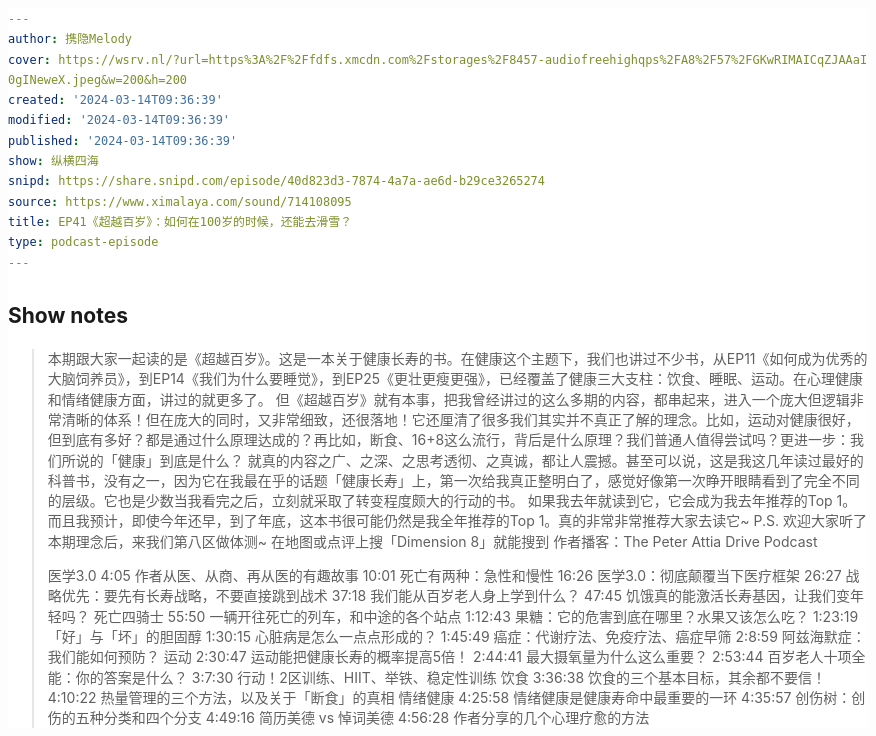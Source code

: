 ```yaml
---
author: 携隐Melody
cover: https://wsrv.nl/?url=https%3A%2F%2Ffdfs.xmcdn.com%2Fstorages%2F8457-audiofreehighqps%2FA8%2F57%2FGKwRIMAICqZJAAaI0gINeweX.jpeg&w=200&h=200
created: '2024-03-14T09:36:39'
modified: '2024-03-14T09:36:39'
published: '2024-03-14T09:36:39'
show: 纵横四海
snipd: https://share.snipd.com/episode/40d823d3-7874-4a7a-ae6d-b29ce3265274
source: https://www.ximalaya.com/sound/714108095
title: EP41《超越百岁》：如何在100岁的时候，还能去滑雪？
type: podcast-episode
---
```



## Show notes
> 本期跟大家一起读的是《超越百岁》。这是一本关于健康长寿的书。在健康这个主题下，我们也讲过不少书，从EP11《如何成为优秀的大脑饲养员》，到EP14《我们为什么要睡觉》，到EP25《更壮更瘦更强》，已经覆盖了健康三大支柱：饮食、睡眠、运动。在心理健康和情绪健康方面，讲过的就更多了。
> 但《超越百岁》就有本事，把我曾经讲过的这么多期的内容，都串起来，进入一个庞大但逻辑非常清晰的体系！但在庞大的同时，又非常细致，还很落地！它还厘清了很多我们其实并不真正了解的理念。比如，运动对健康很好，但到底有多好？都是通过什么原理达成的？再比如，断食、16+8这么流行，背后是什么原理？我们普通人值得尝试吗？更进一步：我们所说的「健康」到底是什么？
> 就真的内容之广、之深、之思考透彻、之真诚，都让人震撼。甚至可以说，这是我这几年读过最好的科普书，没有之一，因为它在我最在乎的话题「健康长寿」上，第一次给我真正整明白了，感觉好像第一次睁开眼睛看到了完全不同的层级。它也是少数当我看完之后，立刻就采取了转变程度颇大的行动的书。
> 如果我去年就读到它，它会成为我去年推荐的Top 1。而且我预计，即使今年还早，到了年底，这本书很可能仍然是我全年推荐的Top 1。真的非常非常推荐大家去读它~
> P.S.
> 欢迎大家听了本期理念后，来我们第八区做体测~ 在地图或点评上搜「Dimension 8」就能搜到
> 作者播客：The Peter Attia Drive Podcast 
> 
> 医学3.0 
> 4:05 作者从医、从商、再从医的有趣故事
> 10:01 死亡有两种：急性和慢性
> 16:26 医学3.0：彻底颠覆当下医疗框架
> 26:27 战略优先：要先有长寿战略，不要直接跳到战术
> 37:18 我们能从百岁老人身上学到什么？
> 47:45 饥饿真的能激活长寿基因，让我们变年轻吗？
> 死亡四骑士 
> 55:50 一辆开往死亡的列车，和中途的各个站点
> 1:12:43 果糖：它的危害到底在哪里？水果又该怎么吃？
> 1:23:19 「好」与「坏」的胆固醇
> 1:30:15 心脏病是怎么一点点形成的？
> 1:45:49 癌症：代谢疗法、免疫疗法、癌症早筛
> 2:8:59 阿兹海默症：我们能如何预防？
> 运动 
> 2:30:47 运动能把健康长寿的概率提高5倍！
> 2:44:41 最大摄氧量为什么这么重要？
> 2:53:44 百岁老人十项全能：你的答案是什么？
> 3:7:30 行动！2区训练、HIIT、举铁、稳定性训练
> 饮食 
> 3:36:38 饮食的三个基本目标，其余都不要信！
> 4:10:22 热量管理的三个方法，以及关于「断食」的真相
> 情绪健康 
> 4:25:58 情绪健康是健康寿命中最重要的一环
> 4:35:57 创伤树：创伤的五种分类和四个分支
> 4:49:16 简历美德 vs 悼词美德
> 4:56:28 作者分享的几个心理疗愈的方法
